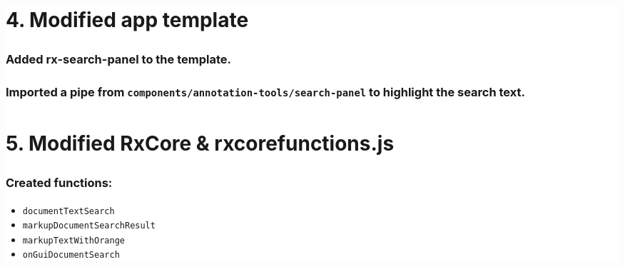 # 4. Modified app template

### Added rx-search-panel to the template.

### Imported a pipe from `components/annotation-tools/search-panel` to highlight the search text.

# 5. Modified RxCore & rxcorefunctions.js

### Created functions:

- `documentTextSearch`
- `markupDocumentSearchResult`
- `markupTextWithOrange`
- `onGuiDocumentSearch`

